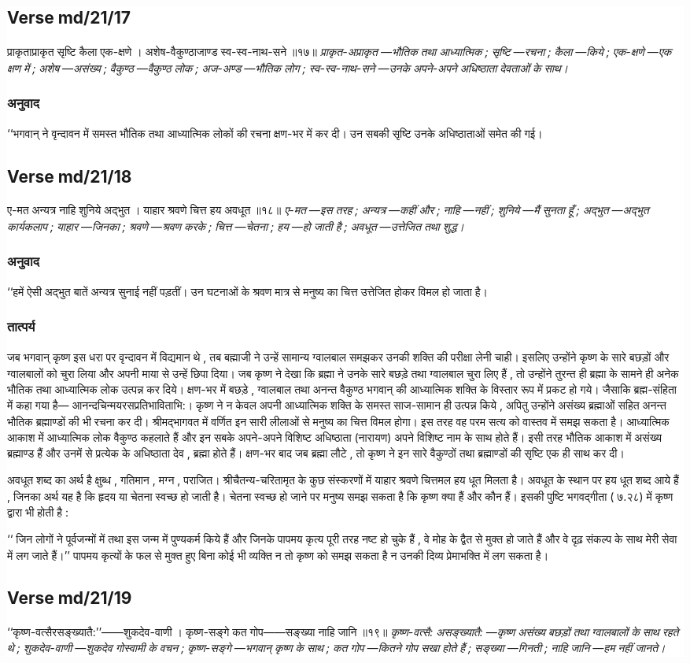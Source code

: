 
## Verse md/21/17
प्राकृताप्राकृत सृष्टि कैला एक-क्षणे ।
अशेष-वैकुण्ठाजाण्ड स्व-स्व-नाथ-सने ॥१७॥
*प्राकृत-अप्राकृत —भौतिक तथा आध्यात्मिक ; सृष्टि —रचना ; कैला —किये ; एक-क्षणे —एक क्षण में ; अशेष —असंख्य ; वैकुण्ठ —वैकुण्ठ लोक ; अज-अण्ड —भौतिक लोग ; स्व-स्व-नाथ-सने —उनके अपने-अपने अधिष्ठाता देवताओं के साथ।*


### अनुवाद
‘‘भगवान् ने वृन्दावन में समस्त भौतिक तथा आध्यात्मिक लोकों की रचना क्षण-भर में कर दी। उन सबकी सृष्टि उनके अधिष्ठाताओं समेत की गई।


## Verse md/21/18
ए-मत अन्यत्र नाहि शुनिये अद्भुत ।
याहार श्रवणे चित्त हय अवधूत ॥१८॥
*ए-मत —इस तरह ; अन्यत्र —कहीं और ; नाहि —नहीं ; शुनिये —मैं सुनता हूँ ; अद्भुत —अद्भुत कार्यकलाप ; याहार —जिनका ; श्रवणे —श्रवण करके ; चित्त —चेतना ; हय —हो जाती है ; अवधूत —उत्तेजित तथा शुद्ध।*


### अनुवाद
‘‘हमें ऐसी अद्भुत बातें अन्यत्र सुनाई नहीं पड़तीं। उन घटनाओं के श्रवण मात्र से मनुष्य का चित्त उत्तेजित होकर विमल हो जाता है।


### तात्पर्य
जब भगवान् कृष्ण इस धरा पर वृन्दावन में विद्यमान थे , तब बह्माजी ने उन्हें सामान्य ग्वालबाल समझकर उनकी शक्ति की परीक्षा लेनी चाही। इसलिए उन्होंने कृष्ण के सारे बछड़ों और ग्वालबालों को चुरा लिया और अपनी माया से उन्हें छिपा दिया। जब कृष्ण ने देखा कि ब्रह्मा ने उनके सारे बछड़े तथा ग्वालबाल चुरा लिए हैं , तो उन्होंने तुरन्त ही ब्रह्मा के सामने ही अनेक भौतिक तथा आध्यात्मिक लोक उत्पन्न कर दिये। क्षण-भर में बछड़े , ग्वालबाल तथा अनन्त वैकुण्ठ भगवान् की आध्यात्मिक शक्ति के विस्तार रूप में प्रकट हो गये। जैसाकि ब्रह्म-संहिता में कहा गया है— आनन्दचिन्मयरसप्रतिभाविताभि:। कृष्ण ने न केवल अपनी आध्यात्मिक शक्ति के समस्त साज-सामान ही उत्पन्न किये , अपितु उन्होंने असंख्य ब्रह्माओं सहित अनन्त भौतिक ब्रह्माण्डों की भी रचना कर दी। श्रीमद्भागवत में वर्णित इन सारी लीलाओं से मनुष्य का चित्त विमल होगा। इस तरह वह परम सत्य को वास्तव में समझ सकता है। आध्यात्मिक आकाश में आध्यात्मिक लोक वैकुण्ठ कहलाते हैं और इन सबके अपने-अपने विशिष्ट अधिष्ठाता (नारायण) अपने विशिष्ट नाम के साथ होते हैं। इसी तरह भौतिक आकाश में असंख्य ब्रह्माण्ड हैं और उनमें से प्रत्येक के अधिष्ठाता देव , ब्रह्मा होते हैं। क्षण-भर बाद जब ब्रह्मा लौटे , तो कृष्ण ने इन सारे वैकुण्ठों तथा ब्रह्माण्डों की सृष्टि एक ही साथ कर दी।

अवधूत शब्द का अर्थ है क्षुब्ध , गतिमान , मग्न , पराजित। श्रीचैतन्य-चरितामृत के कुछ संस्करणों में याहार श्रवणे चित्तमल हय धूत मिलता है। अवधूत के स्थान पर हय धूत शब्द आये हैं , जिनका अर्थ यह है कि हृदय या चेतना स्वच्छ हो जाती है। चेतना स्वच्छ हो जाने पर मनुष्य समझ सकता है कि कृष्ण क्या हैं और कौन हैं। इसकी पुष्टि भगवद्गीता ( ७.२८) में कृष्ण द्वारा भी होती है :

‘‘ जिन लोगों ने पूर्वजन्मों में तथा इस जन्म में पुण्यकर्म किये हैं और जिनके पापमय कृत्य पूरी तरह नष्ट हो चुके हैं , वे मोह के द्वैत से मुक्त हो जाते हैं और वे दृढ़ संकल्प के साथ मेरी सेवा में लग जाते हैं।’’ पापमय कृत्यों के फल से मुक्त हुए बिना कोई भी व्यक्ति न तो कृष्ण को समझ सकता है न उनकी दिव्य प्रेमाभक्ति में लग सकता है।


## Verse md/21/19
‘‘कृष्ण-वत्सैरसङ्ख्यातै:’’——शुकदेव-वाणी ।
कृष्ण-सङ्गे कत गोप——सङ्ख्या नाहि जानि ॥१९॥
*कृष्ण-वत्सै: असङ्ख्यातै: —कृष्ण असंख्य बछड़ों तथा ग्वालबालों के साथ रहते थे ; शुकदेव-वाणी —शुकदेव गोस्वामी के वचन ; कृष्ण-सङ्गे —भगवान् कृष्ण के साथ ; कत गोप —कितने गोप सखा होते हैं ; सङ्ख्या —गिनती ; नाहि जानि —हम नहीं जानते।*
